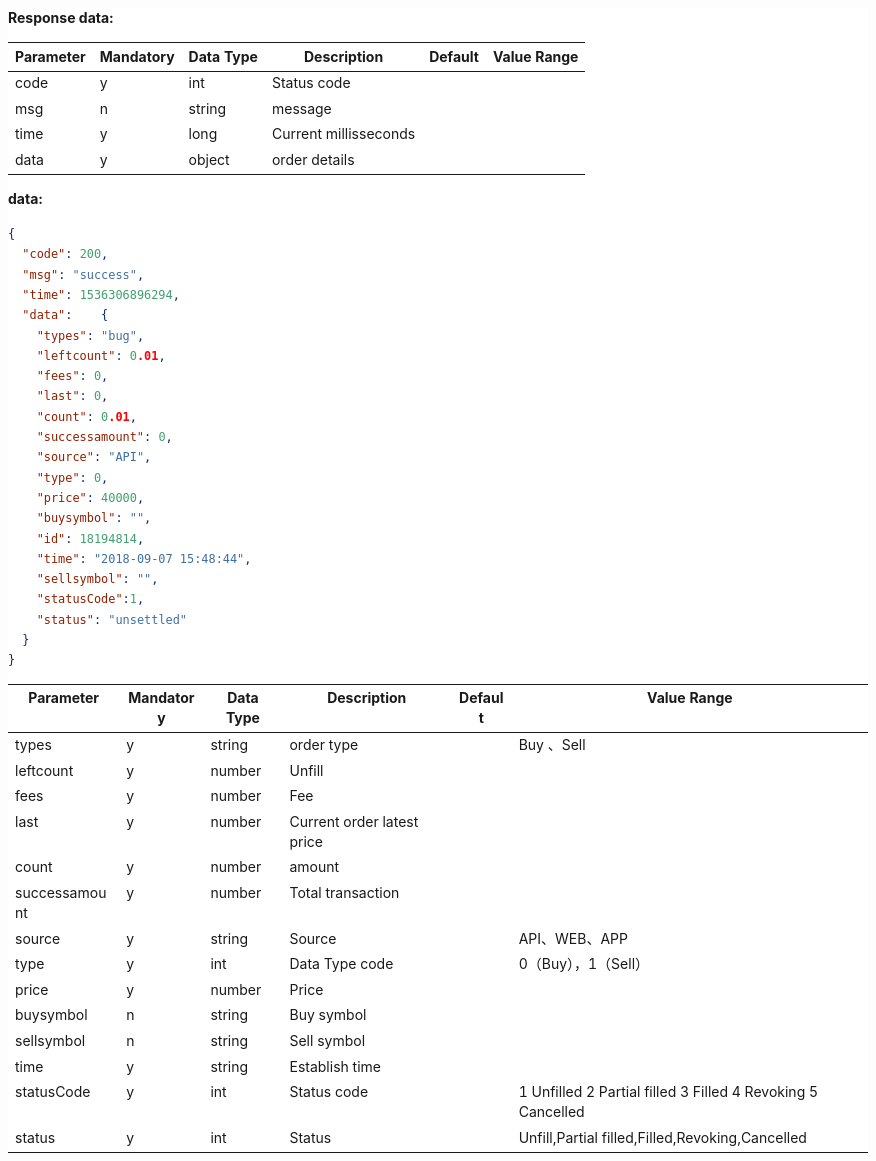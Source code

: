 **Response data:**

Parameter|Mandatory|Data Type|Description|Default|Value Range
------------- | ------------- |  ------------- | ------------- |  ------------- | -------------
code|y|int|Status code||
msg|n|string|message||
time|y|long|Current millisseconds||
data|y|object|order details||

**data:**

```json
{
  "code": 200,
  "msg": "success",
  "time": 1536306896294,
  "data":    {
    "types": "bug",
    "leftcount": 0.01,
    "fees": 0,
    "last": 0,
    "count": 0.01,
    "successamount": 0,
    "source": "API",
    "type": 0,
    "price": 40000,
    "buysymbol": "",
    "id": 18194814,
    "time": "2018-09-07 15:48:44",
    "sellsymbol": "",
    "statusCode":1,
    "status": "unsettled"
  }
}

```


Parameter|Mandatory|Data Type|Description|Default|Value Range
------------- | ------------- |  ------------- | ------------- |  ------------- | -------------
types|y|string|order type| |Buy 、Sell
leftcount|y|number|Unfill||
fees|y|number|Fee||
last|y|number|Current order latest price||
count|y|number|amount||
successamount|y|number|Total transaction||
source|y|string|Source	| |API、WEB、APP
type|y|int|Data Type code| |0（Buy），1（Sell）
price|y|number|Price	||
buysymbol|n|string|Buy symbol||
sellsymbol|n|string|Sell symbol||
time|y|string|Establish time||
statusCode|y|int|Status code| |1 Unfilled 2 Partial filled 3 Filled 4 Revoking 5 Cancelled
status|y|int|Status| |Unfill,Partial filled,Filled,Revoking,Cancelled
